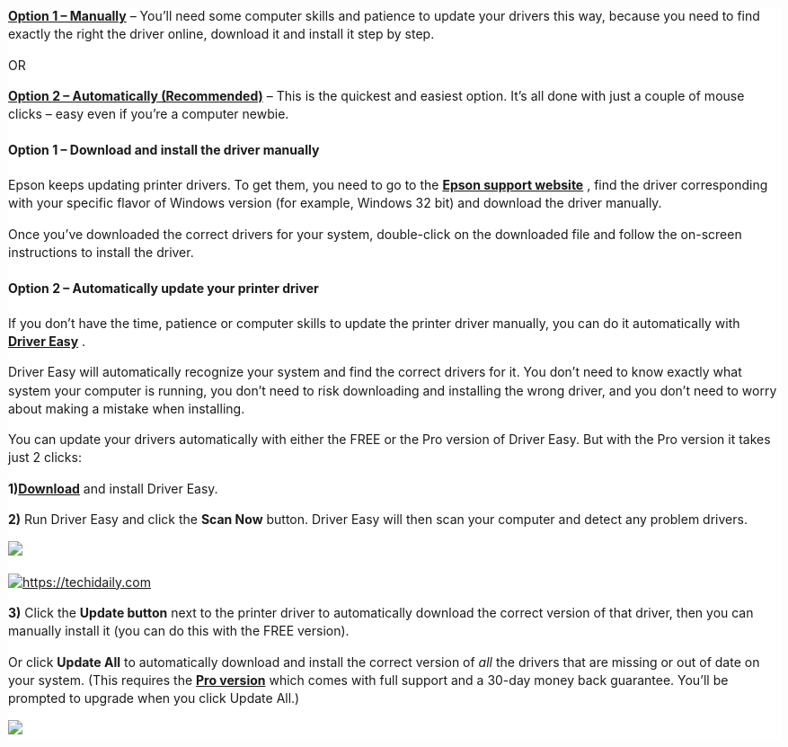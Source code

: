 **[Option 1 – Manually](#d1)** – You’ll need some computer skills and patience to update your drivers this way, because you need to find exactly the right the driver online, download it and install it step by step.

OR

**[Option 2 – Automatically (Recommended)](#d2)**  – This is the quickest and easiest option. It’s all done with just a couple of mouse clicks – easy even if you’re a computer newbie.

#### **Option 1 – Download and install the driver manually**

 Epson keeps updating printer drivers. To get them, you need to go to the [](https://epson.com/Support/sl/s) **[Epson support website](https://epson.com/Support/sl/s)**  , find the driver corresponding with your specific flavor of Windows version (for example, Windows 32 bit) and download the driver manually.

 Once you’ve downloaded the correct drivers for your system, double-click on the downloaded file and follow the on-screen instructions to install the driver.

#### Option 2 – Automatically update your printer driver

 If you don’t have the time, patience or computer skills to update the printer driver manually, you can do it automatically with **[Driver Easy](https://tools.techidaily.com/drivereasy/download/)**  .

 Driver Easy will automatically recognize your system and find the correct drivers for it. You don’t need to know exactly what system your computer is running, you don’t need to risk downloading and installing the wrong driver, and you don’t need to worry about making a mistake when installing.

 You can update your drivers automatically with either the FREE or the Pro version of Driver Easy. But with the Pro version it takes just 2 clicks:

 **1)[Download](https://tools.techidaily.com/drivereasy/download/)**  and install Driver Easy.

**2)** Run Driver Easy and click the **Scan Now** button. Driver Easy will then scan your computer and detect any problem drivers.  

![](https://images.drivereasy.com/wp-content/uploads/2019/06/image-357.png)


<a href="https://appsumo.8odi.net/c/5597632/2082526/7443" target="_top" id="2082526">
  <img src="//a.impactradius-go.com/display-ad/7443-2082526" border="0" alt="https://techidaily.com" width="728" height="90"/>
</a>
<img height="0" width="0" src="https://appsumo.8odi.net/i/5597632/2082526/7443" style="position:absolute;visibility:hidden;" border="0" />


**3)** Click the **Update button** next to the printer driver to automatically download the correct version of that driver, then you can manually install it (you can do this with the FREE version).

 Or click **Update All** to automatically download and install the correct version of _all_ the drivers that are missing or out of date on your system. (This requires the **[Pro version](https://tools.techidaily.com/drivereasy/download/)**  which comes with full support and a 30-day money back guarantee. You’ll be prompted to upgrade when you click Update All.)

![](https://images.drivereasy.com/wp-content/uploads/2019/07/image-229.png)
